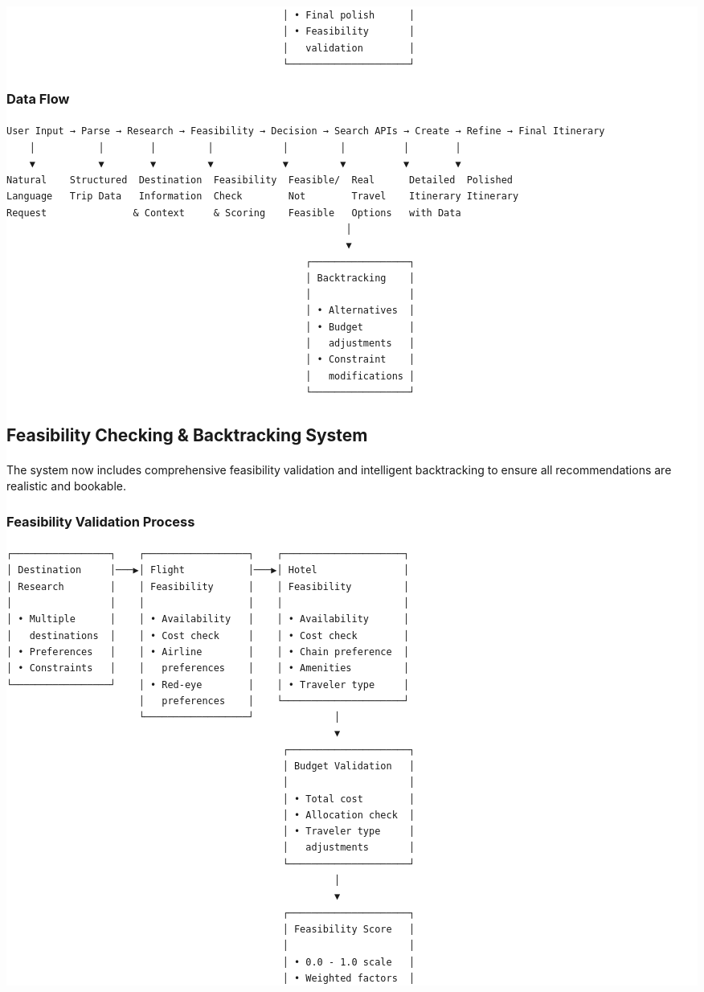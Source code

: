 ```
                                                │ • Final polish      │
                                                │ • Feasibility       │
                                                │   validation        │
                                                └─────────────────────┘
```

### Data Flow

```
User Input → Parse → Research → Feasibility → Decision → Search APIs → Create → Refine → Final Itinerary
    │           │        │         │            │         │          │        │
    ▼           ▼        ▼         ▼            ▼         ▼          ▼        ▼
Natural    Structured  Destination  Feasibility  Feasible/  Real      Detailed  Polished
Language   Trip Data   Information  Check        Not        Travel    Itinerary Itinerary
Request               & Context     & Scoring    Feasible   Options   with Data
                                                           │
                                                           ▼
                                                    ┌─────────────────┐
                                                    │ Backtracking    │
                                                    │                 │
                                                    │ • Alternatives  │
                                                    │ • Budget        │
                                                    │   adjustments   │
                                                    │ • Constraint    │
                                                    │   modifications │
                                                    └─────────────────┘
```

## Feasibility Checking & Backtracking System

The system now includes comprehensive feasibility validation and intelligent backtracking to ensure all recommendations are realistic and bookable.

### Feasibility Validation Process

```
┌─────────────────┐    ┌──────────────────┐    ┌─────────────────────┐
│ Destination     │───▶│ Flight           │───▶│ Hotel               │
│ Research        │    │ Feasibility      │    │ Feasibility         │
│                 │    │                  │    │                     │
│ • Multiple      │    │ • Availability   │    │ • Availability      │
│   destinations  │    │ • Cost check     │    │ • Cost check        │
│ • Preferences   │    │ • Airline        │    │ • Chain preference  │
│ • Constraints   │    │   preferences    │    │ • Amenities         │
└─────────────────┘    │ • Red-eye        │    │ • Traveler type     │
                       │   preferences    │    └─────────────────────┘
                       └──────────────────┘              │
                                                         ▼
                                                ┌─────────────────────┐
                                                │ Budget Validation   │
                                                │                     │
                                                │ • Total cost        │
                                                │ • Allocation check  │
                                                │ • Traveler type     │
                                                │   adjustments       │
                                                └─────────────────────┘
                                                         │
                                                         ▼
                                                ┌─────────────────────┐
                                                │ Feasibility Score   │
                                                │                     │
                                                │ • 0.0 - 1.0 scale   │
                                                │ • Weighted factors  │
```